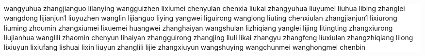 wangyuhua
zhangjianguo
lilanying
wangguizhen
lixiumei
chenyulan
chenxia
liukai
zhangyuhua
liuyumei
liuhua
libing
zhanglei
wangdong
lijianjun1
liuyuzhen
wanglin
lijianguo
liying
yangwei
liguirong
wanglong
liuting
chenxiulan
zhangjianjun1
lixiurong
liuming
zhoumin
zhangxiumei
lixuemei
huangwei
zhanghaiyan
wangshulan
lizhiqiang
yanglei
lijing
litingting
zhangxiurong
liujianhua
wanglili
zhaomin
chenyun
lihaiyan
zhangguirong
zhangjing
liuli
likai
zhangyu
zhangfeng
liuxiulan
zhangzhiqiang
lilong
lixiuyun
lixiufang
lishuai
lixin
liuyun
zhanglili
lijie
zhangxiuyun
wangshuying
wangchunmei
wanghongmei
chenbin